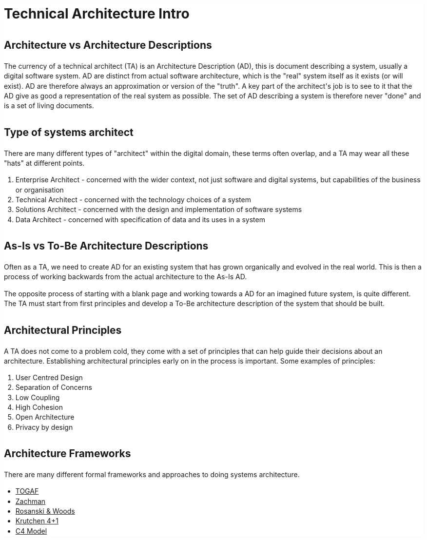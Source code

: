 # Technical Architecture Intro

## Architecture vs Architecture Descriptions

The currency of a technical architect (TA) is an Architecture Description (AD), this is document describing a system, usually a digital software system. AD are distinct from actual software architecture, which is the "real" system itself as it exists (or will exist). AD are therefore always an approximation or version of the "truth". A key part of the architect's job is to see to it that the AD give as good a representation of the real system as possible. The set of AD describing a system is therefore never "done" and is a set of living documents.

## Type of systems architect

There are many different types of "architect" within the digital domain, these terms often overlap, and a TA may wear all these "hats" at different points.

1. Enterprise Architect - concerned with the wider context, not just software and digital systems, but capabilities of the business or organisation
2. Technical Architect - concerned with the technology choices of a system
3. Solutions Architect - concerned with the design and implementation of software systems
4. Data Architect - concerned with specification of data and its uses in a system

## As-Is vs To-Be Architecture Descriptions

Often as a TA, we need to create AD for an existing system that has grown organically and evolved in the real world. This is then a process of working backwards from the actual architecture to the As-Is AD. 

The opposite process of starting with a blank page and working towards a AD for an imagined future system, is quite different. The TA must start from first principles and develop a To-Be architecture description of the system that should be built.

## Architectural Principles

A TA does not come to a problem cold, they come with a set of principles that can help guide their decisions about an architecture. Establishing architectural principles early on in the process is important. Some examples of principles:

1. User Centred Design
2. Separation of Concerns
3. Low Coupling 
4. High Cohesion
5. Open Architecture
6. Privacy by design

## Architecture Frameworks

There are many different formal frameworks and approaches to doing systems architecture.

- [TOGAF](https://www.opengroup.org/togaf)
- [Zachman](https://www.zachman.com/about-the-zachman-framework)
- [Rosanski & Woods](https://www.viewpoints-and-perspectives.info/)
- [Krutchen 4+1](https://www.cs.ubc.ca/~gregor/teaching/papers/4+1view-architecture.pdf)
- [C4 Model](https://c4model.com/)
